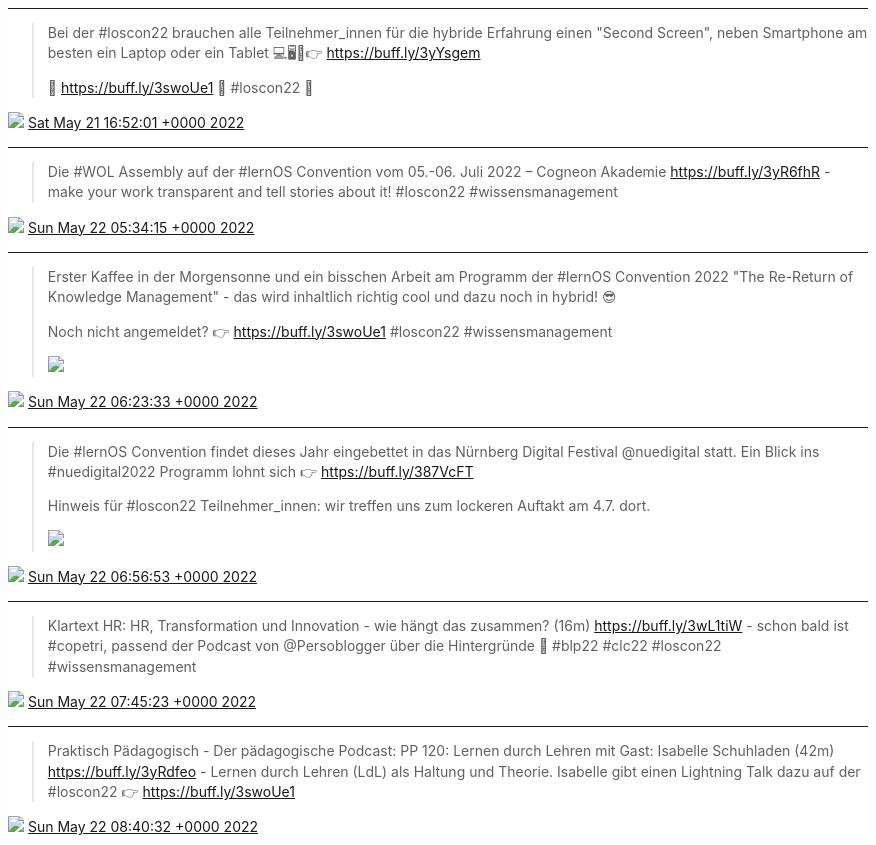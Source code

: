 ----

> Bei der #loscon22 brauchen alle Teilnehmer_innen für die hybride Erfahrung einen "Second Screen", neben Smartphone am besten ein Laptop oder ein Tablet 💻🖥📱👉 https://buff.ly/3yYsgem
> 
> 🧡 https://buff.ly/3swoUe1 🧡 #loscon22 🧡

<img src="media/tweet.ico" width="12" /> [Sat May 21 16:52:01 +0000 2022](https://twitter.com/SimonDueckert/status/1528056028813742081)

----

> Die #WOL Assembly auf der #lernOS Convention vom 05.-06. Juli 2022 – Cogneon Akademie https://buff.ly/3yR6fhR - make your work transparent and tell stories about it! #loscon22 #wissensmanagement

<img src="media/tweet.ico" width="12" /> [Sun May 22 05:34:15 +0000 2022](https://twitter.com/SimonDueckert/status/1528247849628188672)

----

> Erster Kaffee in der Morgensonne und ein bisschen Arbeit am Programm der #lernOS Convention 2022 "The Re-Return of Knowledge Management" - das wird inhaltlich richtig cool und dazu noch in hybrid! 😎
> 
> Noch nicht angemeldet? 👉 https://buff.ly/3swoUe1 #loscon22 #wissensmanagement 
> 
> ![](media/1528260256714747904-FTV4mc-WYAU-qcN.jpg)

<img src="media/tweet.ico" width="12" /> [Sun May 22 06:23:33 +0000 2022](https://twitter.com/SimonDueckert/status/1528260256714747904)

----

> Die #lernOS Convention findet dieses Jahr eingebettet in das Nürnberg Digital Festival @nuedigital statt. Ein Blick ins #nuedigital2022 Programm lohnt sich 👉 https://buff.ly/387VcFT
> 
> Hinweis für #loscon22 Teilnehmer_innen: wir treffen uns zum lockeren Auftakt am 4.7. dort. 
> 
> ![](media/1528268645113249792-FTWAO28X0AAR_zY.jpg)

<img src="media/tweet.ico" width="12" /> [Sun May 22 06:56:53 +0000 2022](https://twitter.com/SimonDueckert/status/1528268645113249792)

----

> Klartext HR: HR, Transformation und Innovation - wie hängt das zusammen? (16m) https://buff.ly/3wL1tiW - schon bald ist #copetri, passend der Podcast von @Persoblogger über die Hintergründe 🤩 #blp22 #clc22 #loscon22 #wissensmanagement

<img src="media/tweet.ico" width="12" /> [Sun May 22 07:45:23 +0000 2022](https://twitter.com/SimonDueckert/status/1528280850730733568)

----

> Praktisch Pädagogisch - Der pädagogische Podcast: PP 120: Lernen durch Lehren mit Gast: Isabelle Schuhladen (42m) https://buff.ly/3yRdfeo - Lernen durch Lehren (LdL) als Haltung und Theorie. Isabelle gibt einen Lightning Talk dazu auf der #loscon22 👉 https://buff.ly/3swoUe1

<img src="media/tweet.ico" width="12" /> [Sun May 22 08:40:32 +0000 2022](https://twitter.com/SimonDueckert/status/1528294727635947520)

